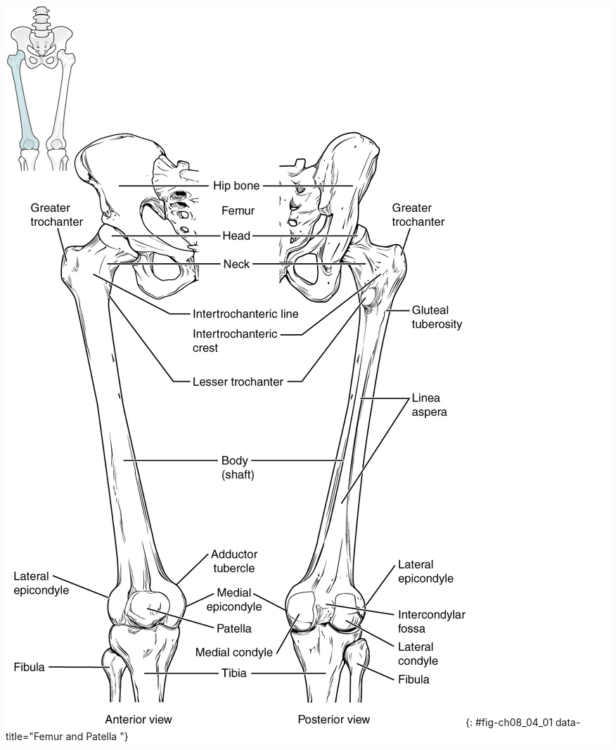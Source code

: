  ![This diagram shows the bones of the femur and the patella. The left panel shows the anterior view, and the right panel shows the posterior view.](../resources/810_Femur_and_Patella.jpg "The femur is the single bone of the thigh region. It articulates superiorly with the hip bone at the hip joint, and inferiorly with the tibia at the knee joint. The patella only articulates with the distal end of the femur."){: #fig-ch08_04_01 data-title="Femur and Patella "}

